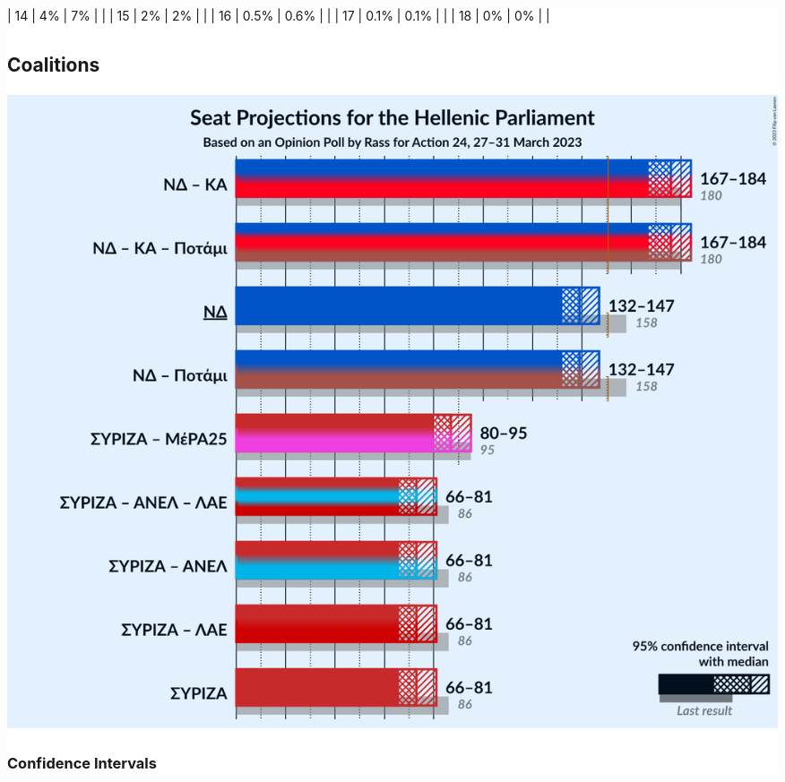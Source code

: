 | 14 | 4% | 7% |  |
| 15 | 2% | 2% |  |
| 16 | 0.5% | 0.6% |  |
| 17 | 0.1% | 0.1% |  |
| 18 | 0% | 0% |  |


## Coalitions

![Graph with coalitions seats not yet produced](2023-03-31-Rass-coalitions-seats.png "Coalitions Seats")

### Confidence Intervals
